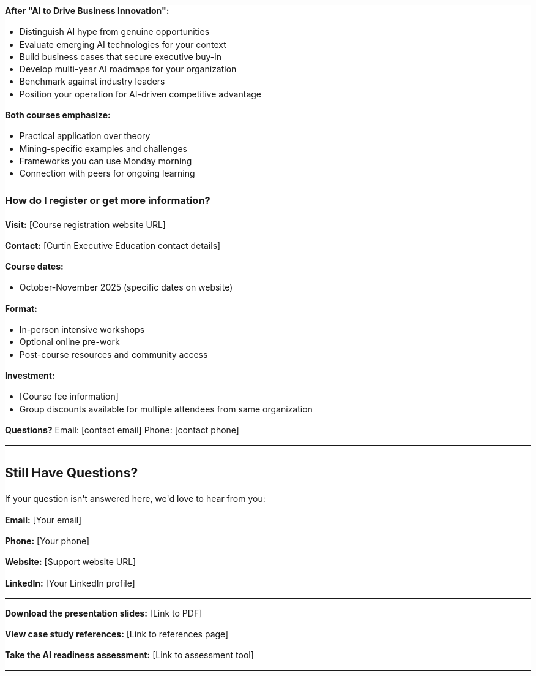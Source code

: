 **After "AI to Drive Business Innovation":**
- Distinguish AI hype from genuine opportunities
- Evaluate emerging AI technologies for your context
- Build business cases that secure executive buy-in
- Develop multi-year AI roadmaps for your organization
- Benchmark against industry leaders
- Position your operation for AI-driven competitive advantage

**Both courses emphasize:**
- Practical application over theory
- Mining-specific examples and challenges
- Frameworks you can use Monday morning
- Connection with peers for ongoing learning

### How do I register or get more information?

**Visit:** [Course registration website URL]

**Contact:** [Curtin Executive Education contact details]

**Course dates:**
- October-November 2025 (specific dates on website)

**Format:**
- In-person intensive workshops
- Optional online pre-work
- Post-course resources and community access

**Investment:**
- [Course fee information]
- Group discounts available for multiple attendees from same organization

**Questions?**
Email: [contact email]
Phone: [contact phone]

---

## Still Have Questions?

If your question isn't answered here, we'd love to hear from you:

**Email:** [Your email]

**Phone:** [Your phone]

**Website:** [Support website URL]

**LinkedIn:** [Your LinkedIn profile]

---

**Download the presentation slides:** [Link to PDF]

**View case study references:** [Link to references page]

**Take the AI readiness assessment:** [Link to assessment tool]

---